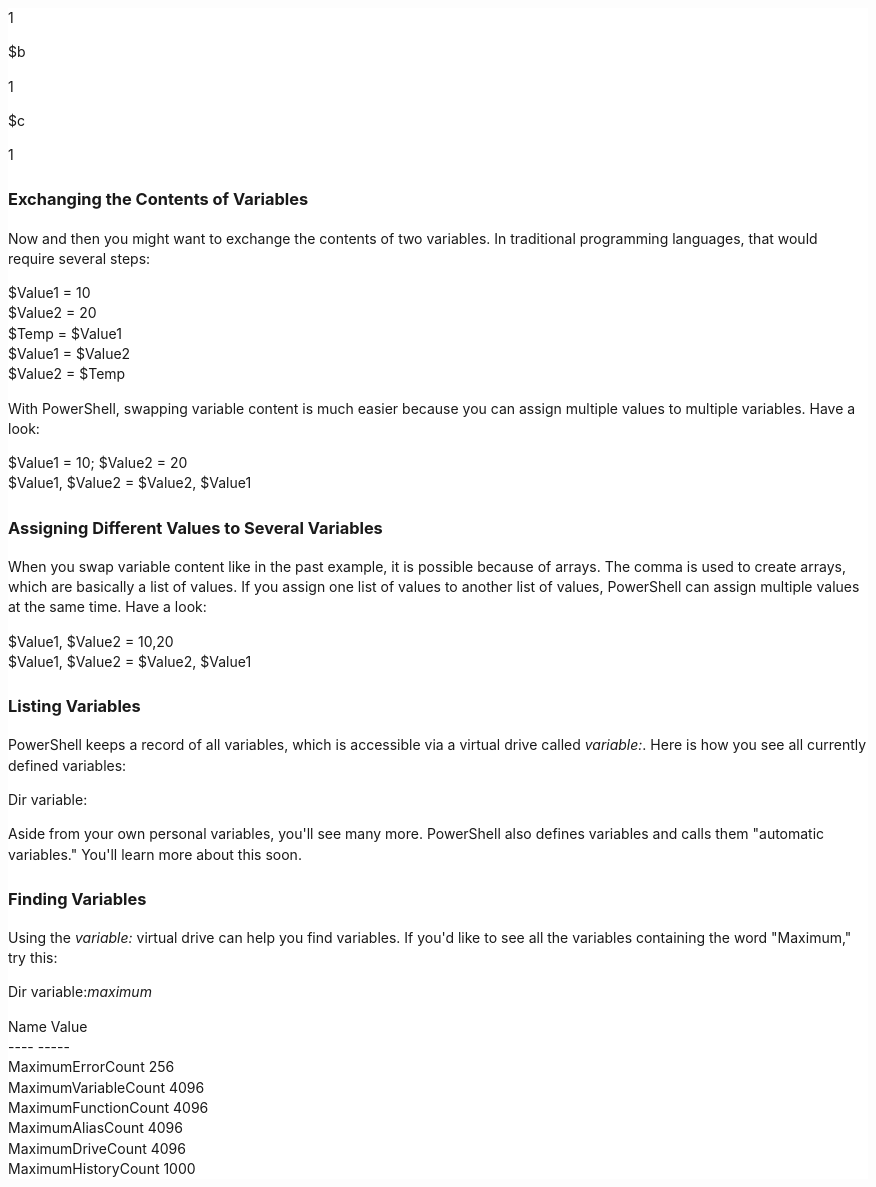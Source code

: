 1

$b

1

$c

1

### Exchanging the Contents of Variables

Now and then you might want to exchange the contents of two variables. In traditional programming languages, that would require several steps:

$Value1 = 10  
$Value2 = 20  
$Temp = $Value1  
$Value1 = $Value2  
$Value2 = $Temp

With PowerShell, swapping variable content is much easier because you can assign multiple values to multiple variables. Have a look:

  
$Value1 = 10; $Value2 = 20  
$Value1, $Value2 = $Value2, $Value1

### Assigning Different Values to Several Variables

When you swap variable content like in the past example, it is possible because of arrays. The comma is used to create arrays, which are basically a list of values. If you assign one list of values to another list of values, PowerShell can assign multiple values at the same time. Have a look:

  
$Value1, $Value2 = 10,20  
$Value1, $Value2 = $Value2, $Value1

### Listing Variables

PowerShell keeps a record of all variables, which is accessible via a virtual drive called _variable:_. Here is how you see all currently defined variables:

Dir variable:

Aside from your own personal variables, you'll see many more. PowerShell also defines variables and calls them "automatic variables." You'll learn more about this soon.

### Finding Variables

Using the _variable:_ virtual drive can help you find variables. If you'd like to see all the variables containing the word "Maximum," try this:

Dir variable:*maximum*

Name                   Value  
\----                   -----  
MaximumErrorCount      256  
MaximumVariableCount   4096  
MaximumFunctionCount   4096  
MaximumAliasCount      4096  
MaximumDriveCount      4096  
MaximumHistoryCount    1000  
